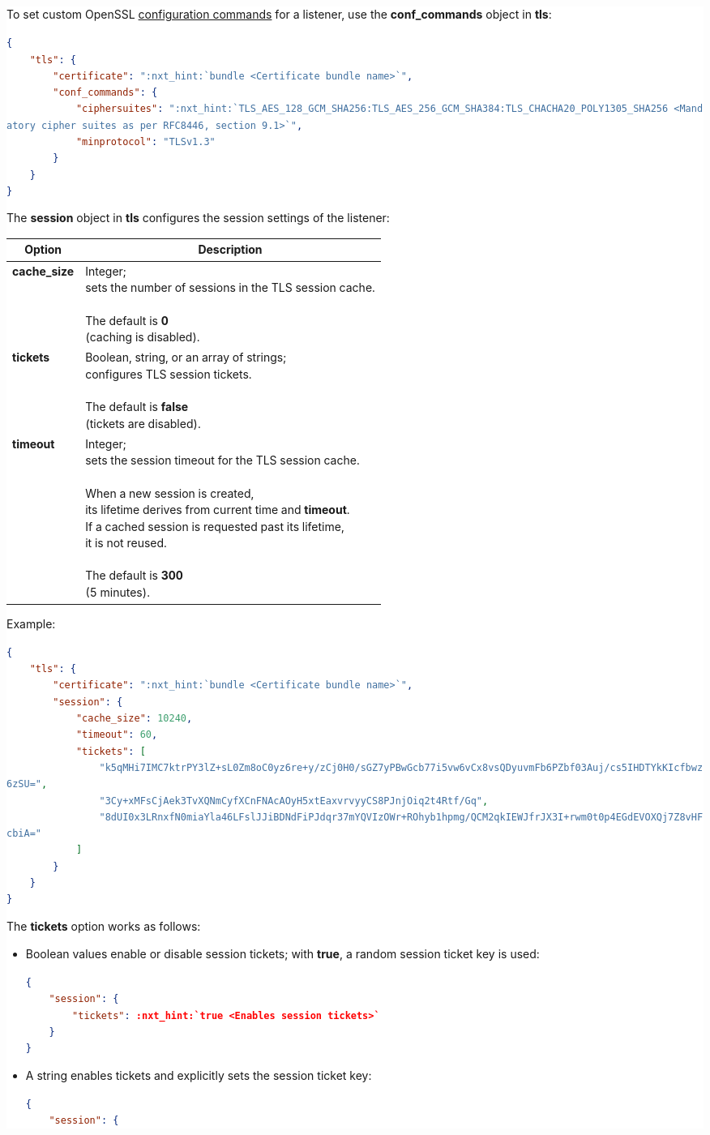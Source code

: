 To set custom OpenSSL
[configuration commands](https://www.openssl.org/docs/manmaster/man3/SSL_CONF_cmd.html)
for a listener,
use the **conf_commands** object in **tls**:

```json
{
    "tls": {
        "certificate": ":nxt_hint:`bundle <Certificate bundle name>`",
        "conf_commands": {
            "ciphersuites": ":nxt_hint:`TLS_AES_128_GCM_SHA256:TLS_AES_256_GCM_SHA384:TLS_CHACHA20_POLY1305_SHA256 <Mandatory cipher suites as per RFC8446, section 9.1>`",
            "minprotocol": "TLSv1.3"
        }
    }
}
```

<a id="configuration-listeners-ssl-sessions"></a>

The **session** object in **tls**
configures the session settings of the listener:

| Option         | Description                                                                                                                                                                                                                                                                                         |
|----------------|-----------------------------------------------------------------------------------------------------------------------------------------------------------------------------------------------------------------------------------------------------------------------------------------------------|
| **cache_size** | Integer;<br/>sets the number of sessions in the TLS session cache.<br/><br/>The default is **0**<br/>(caching is disabled).                                                                                                                                                                         |
| **tickets**    | Boolean, string, or an array of strings;<br/>configures TLS session tickets.<br/><br/>The default is **false**<br/>(tickets are disabled).                                                                                                                                                          |
| **timeout**    | Integer;<br/>sets the session timeout for the TLS session cache.<br/><br/>When a new session is created,<br/>its lifetime derives from current time and **timeout**.<br/>If a cached session is requested past its lifetime,<br/>it is not reused.<br/><br/>The default is **300**<br/>(5 minutes). |

Example:

```json
{
    "tls": {
        "certificate": ":nxt_hint:`bundle <Certificate bundle name>`",
        "session": {
            "cache_size": 10240,
            "timeout": 60,
            "tickets": [
                "k5qMHi7IMC7ktrPY3lZ+sL0Zm8oC0yz6re+y/zCj0H0/sGZ7yPBwGcb77i5vw6vCx8vsQDyuvmFb6PZbf03Auj/cs5IHDTYkKIcfbwz6zSU=",
                "3Cy+xMFsCjAek3TvXQNmCyfXCnFNAcAOyH5xtEaxvrvyyCS8PJnjOiq2t4Rtf/Gq",
                "8dUI0x3LRnxfN0miaYla46LFslJJiBDNdFiPJdqr37mYQVIzOWr+ROhyb1hpmg/QCM2qkIEWJfrJX3I+rwm0t0p4EGdEVOXQj7Z8vHFcbiA="
            ]
        }
    }
}
```

The **tickets** option works as follows:

- Boolean values enable or disable session tickets;
  with **true**, a random session ticket key is used:
  ```json
  {
      "session": {
          "tickets": :nxt_hint:`true <Enables session tickets>`
      }
  }
  ```
- A string enables tickets
  and explicitly sets the session ticket key:
  ```json
  {
      "session": {
  ```